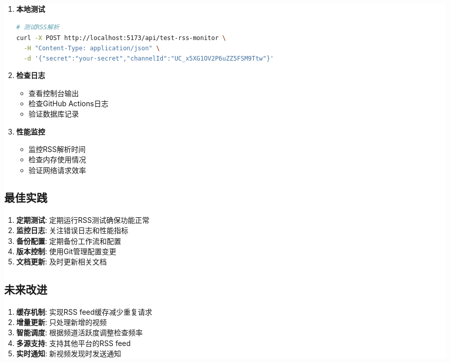 1. **本地测试**
   ```bash
   # 测试RSS解析
   curl -X POST http://localhost:5173/api/test-rss-monitor \
     -H "Content-Type: application/json" \
     -d '{"secret":"your-secret","channelId":"UC_x5XG1OV2P6uZZ5FSM9Ttw"}'
   ```

2. **检查日志**
   - 查看控制台输出
   - 检查GitHub Actions日志
   - 验证数据库记录

3. **性能监控**
   - 监控RSS解析时间
   - 检查内存使用情况
   - 验证网络请求效率

## 最佳实践

1. **定期测试**: 定期运行RSS测试确保功能正常
2. **监控日志**: 关注错误日志和性能指标
3. **备份配置**: 定期备份工作流和配置
4. **版本控制**: 使用Git管理配置变更
5. **文档更新**: 及时更新相关文档

## 未来改进

1. **缓存机制**: 实现RSS feed缓存减少重复请求
2. **增量更新**: 只处理新增的视频
3. **智能调度**: 根据频道活跃度调整检查频率
4. **多源支持**: 支持其他平台的RSS feed
5. **实时通知**: 新视频发现时发送通知
